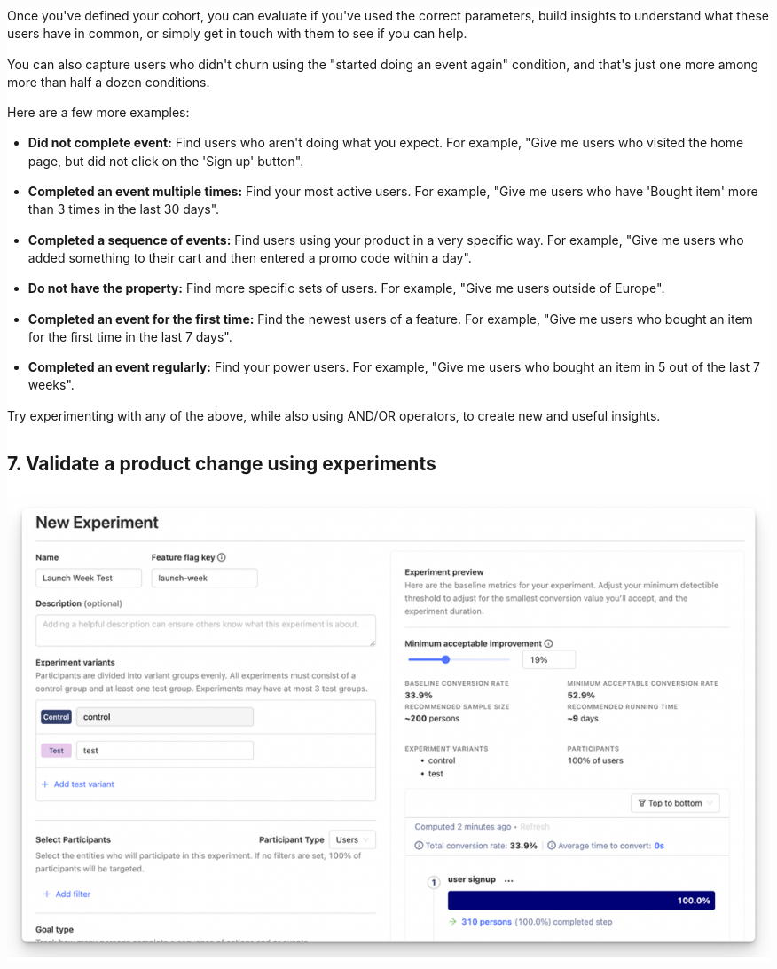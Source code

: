 Once you've defined your cohort, you can evaluate if you've used the correct parameters, build insights to understand what these users have in common, or simply get in touch with them to see if you can help.

You can also capture users who didn't churn using the "started doing an event again" condition, and that's just one more among more than half a dozen conditions. 

Here are a few more examples:

- **Did not complete event:** Find users who aren't doing what you expect. For example, "Give me users who visited the home page, but did not click on the 'Sign up' button".

- **Completed an event multiple times:** Find your most active users. For example, "Give me users who have 'Bought item' more than 3 times in the last 30 days".

- **Completed a sequence of events:** Find users using your product in a very specific way. For example, "Give me users who added something to their cart and then entered a promo code within a day".

- **Do not have the property:** Find more specific sets of users. For example, "Give me users outside of Europe".

- **Completed an event for the first time:** Find the newest users of a feature. For example, "Give me users who bought an item for the first time in the last 7 days".

- **Completed an event regularly:** Find your power users. For example, "Give me users who bought an item in 5 out of the last 7 weeks".

Try experimenting with any of the above, while also using AND/OR operators, to create new and useful insights.

## 7. Validate a product change using experiments

![PostHog experiments](../images/blog/using-posthog/experiments-1.png)

